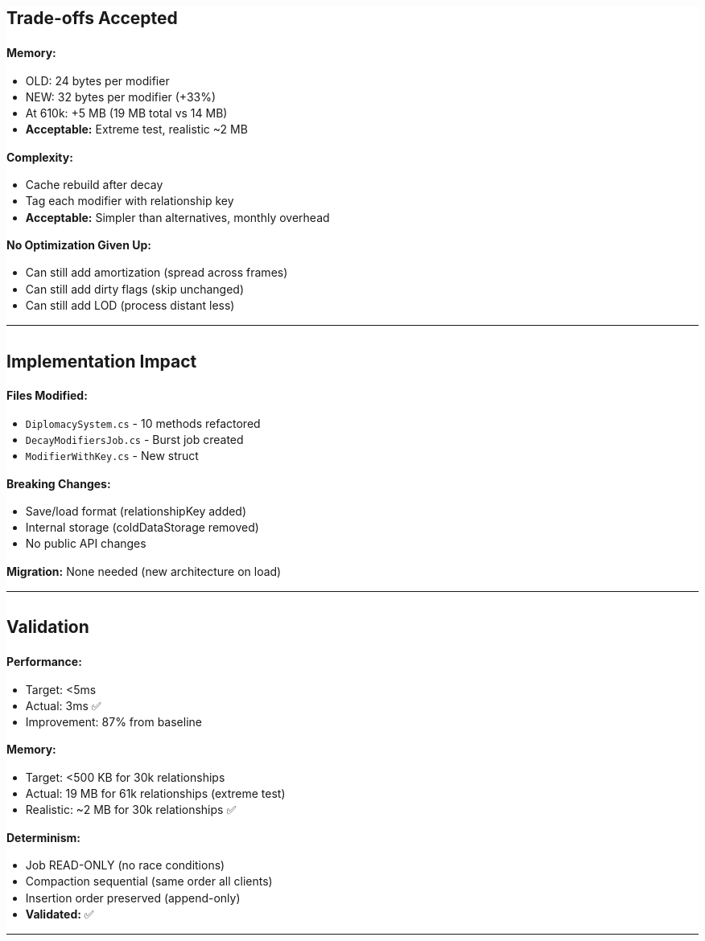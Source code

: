 
## Trade-offs Accepted

**Memory:**
- OLD: 24 bytes per modifier
- NEW: 32 bytes per modifier (+33%)
- At 610k: +5 MB (19 MB total vs 14 MB)
- **Acceptable:** Extreme test, realistic ~2 MB

**Complexity:**
- Cache rebuild after decay
- Tag each modifier with relationship key
- **Acceptable:** Simpler than alternatives, monthly overhead

**No Optimization Given Up:**
- Can still add amortization (spread across frames)
- Can still add dirty flags (skip unchanged)
- Can still add LOD (process distant less)

---

## Implementation Impact

**Files Modified:**
- `DiplomacySystem.cs` - 10 methods refactored
- `DecayModifiersJob.cs` - Burst job created
- `ModifierWithKey.cs` - New struct

**Breaking Changes:**
- Save/load format (relationshipKey added)
- Internal storage (coldDataStorage removed)
- No public API changes

**Migration:** None needed (new architecture on load)

---

## Validation

**Performance:**
- Target: <5ms
- Actual: 3ms ✅
- Improvement: 87% from baseline

**Memory:**
- Target: <500 KB for 30k relationships
- Actual: 19 MB for 61k relationships (extreme test)
- Realistic: ~2 MB for 30k relationships ✅

**Determinism:**
- Job READ-ONLY (no race conditions)
- Compaction sequential (same order all clients)
- Insertion order preserved (append-only)
- **Validated:** ✅

---